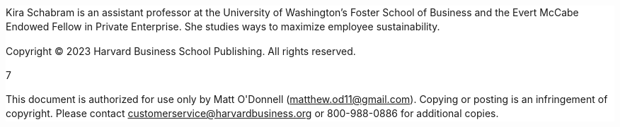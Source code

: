 Kira Schabram is an assistant professor at the University of Washington’s Foster School of Business and the Evert McCabe Endowed Fellow in Private Enterprise. She studies ways to maximize employee sustainability.

Copyright © 2023 Harvard Business School Publishing. All rights reserved.

7

This document is authorized for use only by Matt O'Donnell (matthew.od11@gmail.com). Copying or posting is an infringement of copyright. Please contact customerservice@harvardbusiness.org or 800-988-0886 for additional copies.
